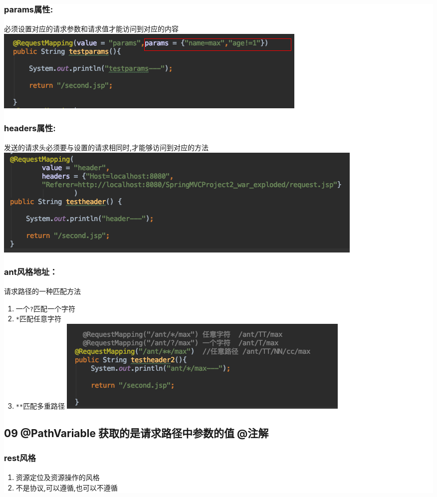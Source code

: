 
### params属性: 
必须设置对应的请求参数和请求值才能访问到对应的内容
![](assets/%E5%B1%8F%E5%B9%95%E5%BF%AB%E7%85%A7%202019-04-21%20%E4%B8%8B%E5%8D%886.30.57.png)


### headers属性:
发送的请求头必须要与设置的请求相同时,才能够访问到对应的方法
![](assets/B5B79EC5-0972-4E6E-95C3-0241E1C4407C.png)

### ant风格地址：
请求路径的一种匹配方法
1. 一个`?`匹配一个字符
2. `*`匹配任意字符
3. `**`匹配多重路径
![](assets/746D8A07-FB02-4D59-81F2-F9B14D5A0614.png)

## 09 @PathVariable  获取的是请求路径中参数的值 @注解
### rest风格
   1. 资源定位及资源操作的风格
   2. 不是协议,可以遵循,也可以不遵循